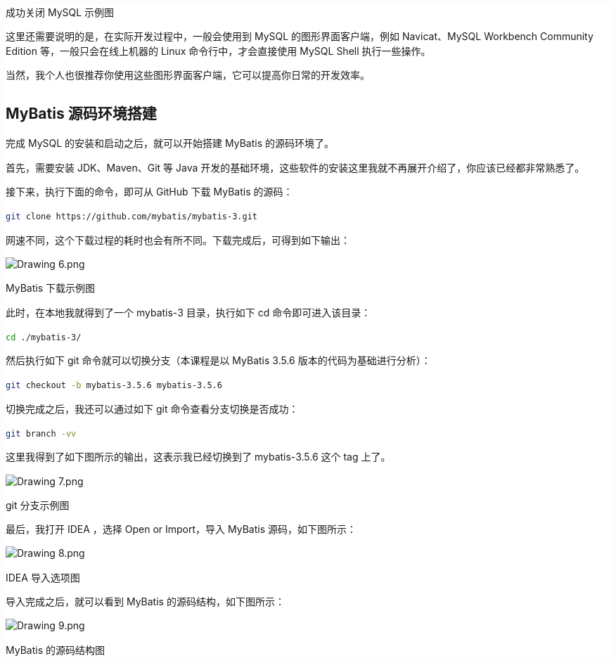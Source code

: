 成功关闭 MySQL 示例图

这里还需要说明的是，在实际开发过程中，一般会使用到 MySQL 的图形界面客户端，例如 Navicat、MySQL Workbench Community Edition 等，一般只会在线上机器的 Linux 命令行中，才会直接使用 MySQL Shell 执行一些操作。

当然，我个人也很推荐你使用这些图形界面客户端，它可以提高你日常的开发效率。

## MyBatis 源码环境搭建

完成 MySQL 的安装和启动之后，就可以开始搭建 MyBatis 的源码环境了。

首先，需要安装 JDK、Maven、Git 等 Java 开发的基础环境，这些软件的安装这里我就不再展开介绍了，你应该已经都非常熟悉了。

接下来，执行下面的命令，即可从 GitHub 下载 MyBatis 的源码：

```bash
git clone https://github.com/mybatis/mybatis-3.git
```

网速不同，这个下载过程的耗时也会有所不同。下载完成后，可得到如下输出：

![Drawing 6.png](assets/Ciqc1GAJMhSAKlYfAAGPfec4aLQ116.png)

MyBatis 下载示例图

此时，在本地我就得到了一个 mybatis-3 目录，执行如下 cd 命令即可进入该目录：

```bash
cd ./mybatis-3/
```

然后执行如下 git 命令就可以切换分支（本课程是以 MyBatis 3.5.6 版本的代码为基础进行分析）：

```bash
git checkout -b mybatis-3.5.6 mybatis-3.5.6
```

切换完成之后，我还可以通过如下 git 命令查看分支切换是否成功：

```bash
git branch -vv
```

这里我得到了如下图所示的输出，这表示我已经切换到了 mybatis-3.5.6 这个 tag 上了。

![Drawing 7.png](assets/Ciqc1GAJMh-AA0gYAAEnuAcnHRw585.png)

git 分支示例图

最后，我打开 IDEA ，选择 Open or Import，导入 MyBatis 源码，如下图所示：

![Drawing 8.png](assets/Cip5yGAJMiiACTxtAAFCLhvMfwQ983.png)

IDEA 导入选项图

导入完成之后，就可以看到 MyBatis 的源码结构，如下图所示：

![Drawing 9.png](assets/Cip5yGAJMjGANU2TAAHo4sj86f8952.png)

MyBatis 的源码结构图
